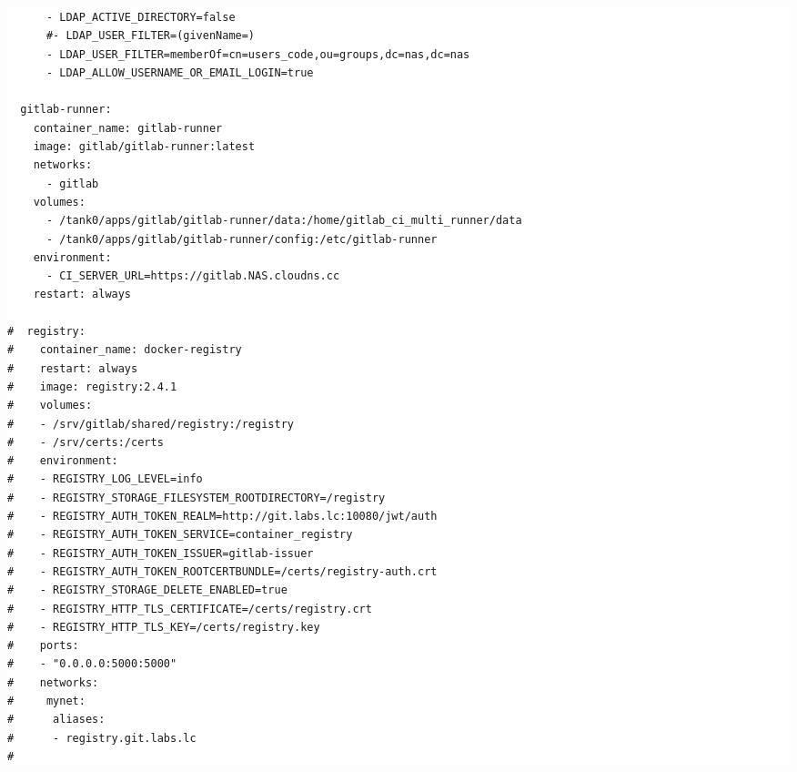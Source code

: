 ```
      - LDAP_ACTIVE_DIRECTORY=false
      #- LDAP_USER_FILTER=(givenName=)
      - LDAP_USER_FILTER=memberOf=cn=users_code,ou=groups,dc=nas,dc=nas
      - LDAP_ALLOW_USERNAME_OR_EMAIL_LOGIN=true

  gitlab-runner:
    container_name: gitlab-runner
    image: gitlab/gitlab-runner:latest
    networks:
      - gitlab
    volumes:
      - /tank0/apps/gitlab/gitlab-runner/data:/home/gitlab_ci_multi_runner/data
      - /tank0/apps/gitlab/gitlab-runner/config:/etc/gitlab-runner
    environment:
      - CI_SERVER_URL=https://gitlab.NAS.cloudns.cc
    restart: always

#  registry:
#    container_name: docker-registry
#    restart: always
#    image: registry:2.4.1
#    volumes:
#    - /srv/gitlab/shared/registry:/registry
#    - /srv/certs:/certs
#    environment:
#    - REGISTRY_LOG_LEVEL=info
#    - REGISTRY_STORAGE_FILESYSTEM_ROOTDIRECTORY=/registry
#    - REGISTRY_AUTH_TOKEN_REALM=http://git.labs.lc:10080/jwt/auth
#    - REGISTRY_AUTH_TOKEN_SERVICE=container_registry
#    - REGISTRY_AUTH_TOKEN_ISSUER=gitlab-issuer
#    - REGISTRY_AUTH_TOKEN_ROOTCERTBUNDLE=/certs/registry-auth.crt
#    - REGISTRY_STORAGE_DELETE_ENABLED=true
#    - REGISTRY_HTTP_TLS_CERTIFICATE=/certs/registry.crt
#    - REGISTRY_HTTP_TLS_KEY=/certs/registry.key
#    ports:
#    - "0.0.0.0:5000:5000"
#    networks:
#     mynet:
#      aliases:
#      - registry.git.labs.lc
#
```
</spoiler>
